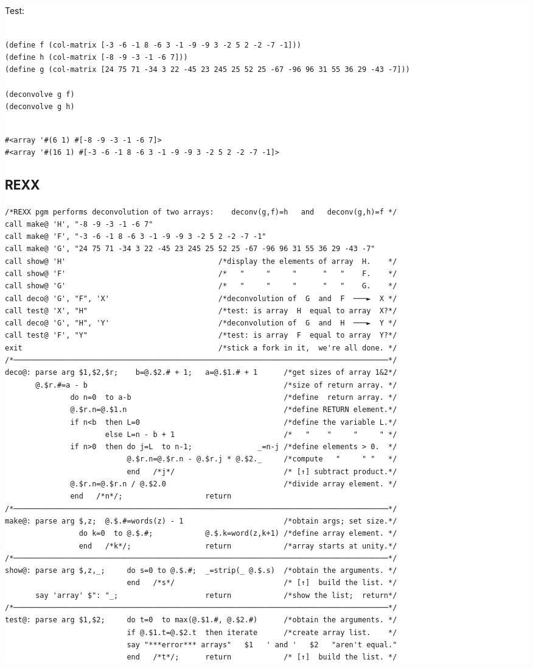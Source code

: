 Test:

```racket

(define f (col-matrix [-3 -6 -1 8 -6 3 -1 -9 -9 3 -2 5 2 -2 -7 -1]))
(define h (col-matrix [-8 -9 -3 -1 -6 7]))
(define g (col-matrix [24 75 71 -34 3 22 -45 23 245 25 52 25 -67 -96 96 31 55 36 29 -43 -7]))

(deconvolve g f)
(deconvolve g h)

```

```racket

#<array '#(6 1) #[-8 -9 -3 -1 -6 7]>
#<array '#(16 1) #[-3 -6 -1 8 -6 3 -1 -9 -9 3 -2 5 2 -2 -7 -1]>

```



## REXX


```rexx
/*REXX pgm performs deconvolution of two arrays:    deconv(g,f)=h   and   deconv(g,h)=f */
call make@ 'H', "-8 -9 -3 -1 -6 7"
call make@ 'F', "-3 -6 -1 8 -6 3 -1 -9 -9 3 -2 5 2 -2 -7 -1"
call make@ 'G', "24 75 71 -34 3 22 -45 23 245 25 52 25 -67 -96 96 31 55 36 29 -43 -7"
call show@ 'H'                                   /*display the elements of array  H.    */
call show@ 'F'                                   /*   "     "     "      "   "    F.    */
call show@ 'G'                                   /*   "     "     "      "   "    G.    */
call deco@ 'G', "F", 'X'                         /*deconvolution of  G  and  F  ───►  X */
call test@ 'X', "H"                              /*test: is array  H  equal to array  X?*/
call deco@ 'G', "H", 'Y'                         /*deconvolution of  G  and  H  ───►  Y */
call test@ 'F', "Y"                              /*test: is array  F  equal to array  Y?*/
exit                                             /*stick a fork in it,  we're all done. */
/*──────────────────────────────────────────────────────────────────────────────────────*/
deco@: parse arg $1,$2,$r;    b=@.$2.# + 1;   a=@.$1.# + 1      /*get sizes of array 1&2*/
       @.$r.#=a - b                                             /*size of return array. */
               do n=0  to a-b                                   /*define  return array. */
               @.$r.n=@.$1.n                                    /*define RETURN element.*/
               if n<b  then L=0                                 /*define the variable L.*/
                       else L=n - b + 1                         /*   "    "     "     " */
               if n>0  then do j=L  to n-1;               _=n-j /*define elements > 0.  */
                            @.$r.n=@.$r.n - @.$r.j * @.$2._     /*compute   "     " "   */
                            end   /*j*/                         /* [↑] subtract product.*/
               @.$r.n=@.$r.n / @.$2.0                           /*divide array element. */
               end   /*n*/;                   return
/*──────────────────────────────────────────────────────────────────────────────────────*/
make@: parse arg $,z;  @.$.#=words(z) - 1                       /*obtain args; set size.*/
                 do k=0  to @.$.#;            @.$.k=word(z,k+1) /*define array element. */
                 end   /*k*/;                 return            /*array starts at unity.*/
/*──────────────────────────────────────────────────────────────────────────────────────*/
show@: parse arg $,z,_;     do s=0 to @.$.#;  _=strip(_ @.$.s)  /*obtain the arguments. */
                            end   /*s*/                         /* [↑]  build the list. */
       say 'array' $": "_;                    return            /*show the list;  return*/
/*──────────────────────────────────────────────────────────────────────────────────────*/
test@: parse arg $1,$2;     do t=0  to max(@.$1.#, @.$2.#)      /*obtain the arguments. */
                            if @.$1.t=@.$2.t  then iterate      /*create array list.    */
                            say "***error*** arrays"   $1   ' and '   $2   "aren't equal."
                            end   /*t*/;      return            /* [↑]  build the list. */
```
